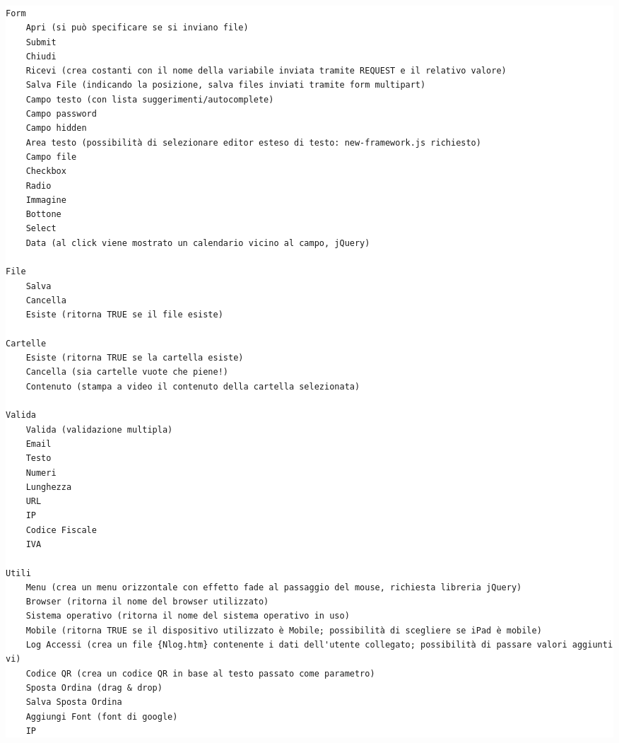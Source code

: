     Form
        Apri (si può specificare se si inviano file)
        Submit
        Chiudi
        Ricevi (crea costanti con il nome della variabile inviata tramite REQUEST e il relativo valore)
        Salva File (indicando la posizione, salva files inviati tramite form multipart)
        Campo testo (con lista suggerimenti/autocomplete)
        Campo password
        Campo hidden
        Area testo (possibilità di selezionare editor esteso di testo: new-framework.js richiesto)
        Campo file
        Checkbox
        Radio
        Immagine
        Bottone
        Select
        Data (al click viene mostrato un calendario vicino al campo, jQuery) 

    File
        Salva
        Cancella
        Esiste (ritorna TRUE se il file esiste) 

    Cartelle
        Esiste (ritorna TRUE se la cartella esiste)
        Cancella (sia cartelle vuote che piene!)
        Contenuto (stampa a video il contenuto della cartella selezionata) 

    Valida
        Valida (validazione multipla)
        Email
        Testo
        Numeri
        Lunghezza
        URL
        IP
        Codice Fiscale
        IVA 

    Utili
        Menu (crea un menu orizzontale con effetto fade al passaggio del mouse, richiesta libreria jQuery)
        Browser (ritorna il nome del browser utilizzato)
        Sistema operativo (ritorna il nome del sistema operativo in uso)
        Mobile (ritorna TRUE se il dispositivo utilizzato è Mobile; possibilità di scegliere se iPad è mobile)
        Log Accessi (crea un file {Nlog.htm} contenente i dati dell'utente collegato; possibilità di passare valori aggiuntivi)
        Codice QR (crea un codice QR in base al testo passato come parametro)
        Sposta Ordina (drag & drop)
        Salva Sposta Ordina
        Aggiungi Font (font di google)
        IP 
